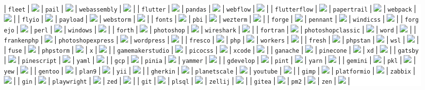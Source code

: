 |       `fleet`       |       <img src="./assets/fleet.svg" width="40">       |       `pail`       |       <img src="./assets/pail.svg" width="40">       |    `webassembly`    |    <img src="./assets/webassembly.svg" width="40">    |
|      `flutter`      |      <img src="./assets/flutter.svg" width="40">      |      `pandas`      |      <img src="./assets/pandas.svg" width="40">      |      `webflow`      |      <img src="./assets/webflow.svg" width="40">      |
|    `flutterflow`    |    <img src="./assets/flutterflow.svg" width="40">    |    `papertrail`    |    <img src="./assets/papertrail.svg" width="40">    |      `webpack`      |      <img src="./assets/webpack.svg" width="40">      |
|       `flyio`       |       <img src="./assets/flyio.svg" width="40">       |     `payload`      |     <img src="./assets/payload.svg" width="40">      |     `webstorm`      |     <img src="./assets/webstorm.svg" width="40">      |
|       `fonts`       |       <img src="./assets/fonts.svg" width="40">       |       `pbi`        |       <img src="./assets/pbi.svg" width="40">        |      `wezterm`      |      <img src="./assets/wezterm.svg" width="40">      |
|       `forge`       |       <img src="./assets/forge.svg" width="40">       |     `pennant`      |     <img src="./assets/pennant.svg" width="40">      |     `windicss`      |     <img src="./assets/windicss.svg" width="40">      |
|      `forgejo`      |      <img src="./assets/forgejo.svg" width="40">      |       `perl`       |       <img src="./assets/perl.svg" width="40">       |      `windows`      |      <img src="./assets/windows.svg" width="40">      |
|       `forth`       |       <img src="./assets/forth.svg" width="40">       |    `photoshop`     |    <img src="./assets/photoshop.svg" width="40">     |     `wireshark`     |     <img src="./assets/wireshark.svg" width="40">     |
|      `fortran`      |      <img src="./assets/fortran.svg" width="40">      | `photoshopclassic` | <img src="./assets/photoshopclassic.svg" width="40"> |       `word`        |       <img src="./assets/word.svg" width="40">        |
|    `frankenphp`     |    <img src="./assets/frankenphp.svg" width="40">     | `photoshopexpress` | <img src="./assets/photoshopexpress.svg" width="40"> |     `wordpress`     |     <img src="./assets/wordpress.svg" width="40">     |
|      `fresco`       |      <img src="./assets/fresco.svg" width="40">       |       `php`        |       <img src="./assets/php.svg" width="40">        |      `workers`      |      <img src="./assets/workers.svg" width="40">      |
|       `fresh`       |       <img src="./assets/fresh.svg" width="40">       |     `phpstan`      |     <img src="./assets/phpstan.svg" width="40">      |        `wsl`        |        <img src="./assets/wsl.svg" width="40">        |
|       `fuse`        |       <img src="./assets/fuse.svg" width="40">        |     `phpstorm`     |     <img src="./assets/phpstorm.svg" width="40">     |         `x`         |         <img src="./assets/x.svg" width="40">         |
|  `gamemakerstudio`  |  <img src="./assets/gamemakerstudio.svg" width="40">  |     `picocss`      |     <img src="./assets/picocss.svg" width="40">      |       `xcode`       |       <img src="./assets/xcode.svg" width="40">       |
|      `ganache`      |      <img src="./assets/ganache.svg" width="40">      |     `pinecone`     |     <img src="./assets/pinecone.svg" width="40">     |        `xd`         |        <img src="./assets/xd.svg" width="40">         |
|      `gatsby`       |      <img src="./assets/gatsby.svg" width="40">       |    `pinescript`    |    <img src="./assets/pinescript.svg" width="40">    |       `yaml`        |       <img src="./assets/yaml.svg" width="40">        |
|        `gcp`        |        <img src="./assets/gcp.svg" width="40">        |      `pinia`       |      <img src="./assets/pinia.svg" width="40">       |      `yammer`       |      <img src="./assets/yammer.svg" width="40">       |
|     `gdevelop`      |     <img src="./assets/gdevelop.svg" width="40">      |       `pint`       |       <img src="./assets/pint.svg" width="40">       |       `yarn`        |       <img src="./assets/yarn.svg" width="40">        |
|      `gemini`       |      <img src="./assets/gemini.svg" width="40">       |       `pkl`        |       <img src="./assets/pkl.svg" width="40">        |        `yew`        |        <img src="./assets/yew.svg" width="40">        |
|      `gentoo`       |      <img src="./assets/gentoo.svg" width="40">       |      `plan9`       |      <img src="./assets/plan9.svg" width="40">       |        `yii`        |        <img src="./assets/yii.svg" width="40">        |
|      `gherkin`      |      <img src="./assets/gherkin.svg" width="40">      |   `planetscale`    |   <img src="./assets/planetscale.svg" width="40">    |      `youtube`      |      <img src="./assets/youtube.svg" width="40">      |
|       `gimp`        |       <img src="./assets/gimp.svg" width="40">        |    `platformio`    |    <img src="./assets/platformio.svg" width="40">    |      `zabbix`       |      <img src="./assets/zabbix.svg" width="40">       |
|        `gin`        |        <img src="./assets/gin.svg" width="40">        |    `playwright`    |    <img src="./assets/playwright.svg" width="40">    |        `zed`        |        <img src="./assets/zed.svg" width="40">        |
|        `git`        |        <img src="./assets/git.svg" width="40">        |      `plsql`       |      <img src="./assets/plsql.svg" width="40">       |      `zellij`       |      <img src="./assets/zellij.svg" width="40">       |
|       `gitea`       |       <img src="./assets/gitea.svg" width="40">       |       `pm2`        |       <img src="./assets/pm2.svg" width="40">        |        `zen`        |        <img src="./assets/zen.svg" width="40">        |
